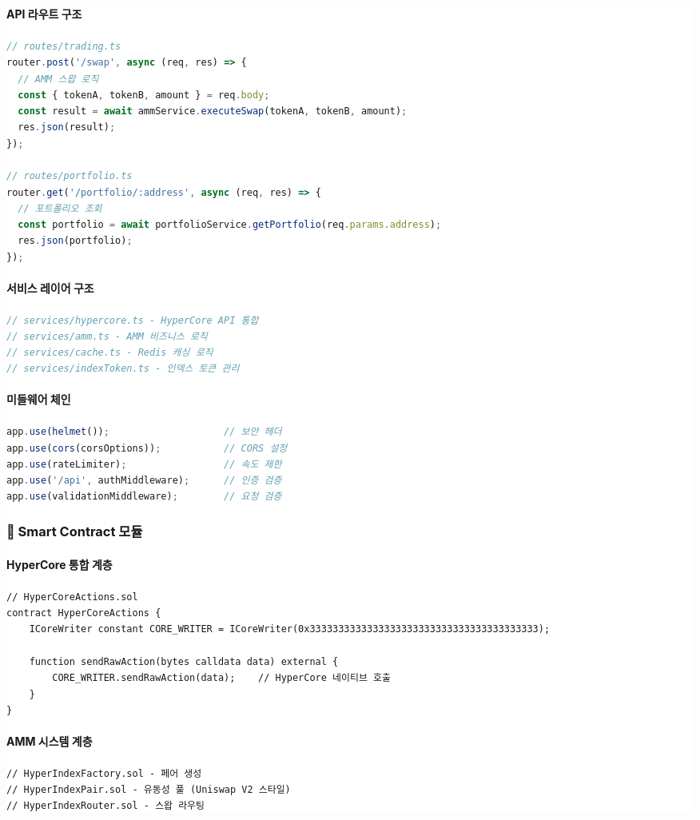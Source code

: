 #### **API 라우트 구조**
```typescript
// routes/trading.ts
router.post('/swap', async (req, res) => {
  // AMM 스왑 로직
  const { tokenA, tokenB, amount } = req.body;
  const result = await ammService.executeSwap(tokenA, tokenB, amount);
  res.json(result);
});

// routes/portfolio.ts
router.get('/portfolio/:address', async (req, res) => {
  // 포트폴리오 조회
  const portfolio = await portfolioService.getPortfolio(req.params.address);
  res.json(portfolio);
});
```

#### **서비스 레이어 구조**
```typescript
// services/hypercore.ts - HyperCore API 통합
// services/amm.ts - AMM 비즈니스 로직
// services/cache.ts - Redis 캐싱 로직
// services/indexToken.ts - 인덱스 토큰 관리
```

#### **미들웨어 체인**
```typescript
app.use(helmet());                    // 보안 헤더
app.use(cors(corsOptions));           // CORS 설정
app.use(rateLimiter);                 // 속도 제한
app.use('/api', authMiddleware);      // 인증 검증
app.use(validationMiddleware);        // 요청 검증
```

### 📝 Smart Contract 모듈

#### **HyperCore 통합 계층**
```solidity
// HyperCoreActions.sol
contract HyperCoreActions {
    ICoreWriter constant CORE_WRITER = ICoreWriter(0x3333333333333333333333333333333333333333);

    function sendRawAction(bytes calldata data) external {
        CORE_WRITER.sendRawAction(data);    // HyperCore 네이티브 호출
    }
}
```

#### **AMM 시스템 계층**
```solidity
// HyperIndexFactory.sol - 페어 생성
// HyperIndexPair.sol - 유동성 풀 (Uniswap V2 스타일)
// HyperIndexRouter.sol - 스왑 라우팅
```
